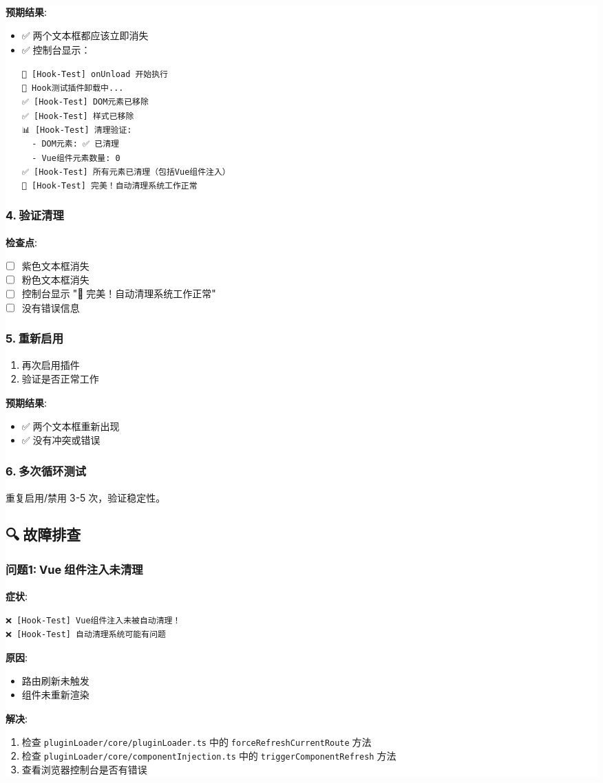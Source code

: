 **预期结果**:
- ✅ 两个文本框都应该立即消失
- ✅ 控制台显示：
  ```
  🔴 [Hook-Test] onUnload 开始执行
  🧹 Hook测试插件卸载中...
  ✅ [Hook-Test] DOM元素已移除
  ✅ [Hook-Test] 样式已移除
  📊 [Hook-Test] 清理验证:
    - DOM元素: ✅ 已清理
    - Vue组件元素数量: 0
  ✅ [Hook-Test] 所有元素已清理（包括Vue组件注入）
  🎉 [Hook-Test] 完美！自动清理系统工作正常
  ```

### 4. 验证清理

**检查点**:
- [ ] 紫色文本框消失
- [ ] 粉色文本框消失
- [ ] 控制台显示 "🎉 完美！自动清理系统工作正常"
- [ ] 没有错误信息

### 5. 重新启用

1. 再次启用插件
2. 验证是否正常工作

**预期结果**:
- ✅ 两个文本框重新出现
- ✅ 没有冲突或错误

### 6. 多次循环测试

重复启用/禁用 3-5 次，验证稳定性。

## 🔍 故障排查

### 问题1: Vue 组件注入未清理

**症状**:
```
❌ [Hook-Test] Vue组件注入未被自动清理！
❌ [Hook-Test] 自动清理系统可能有问题
```

**原因**:
- 路由刷新未触发
- 组件未重新渲染

**解决**:
1. 检查 `pluginLoader/core/pluginLoader.ts` 中的 `forceRefreshCurrentRoute` 方法
2. 检查 `pluginLoader/core/componentInjection.ts` 中的 `triggerComponentRefresh` 方法
3. 查看浏览器控制台是否有错误
